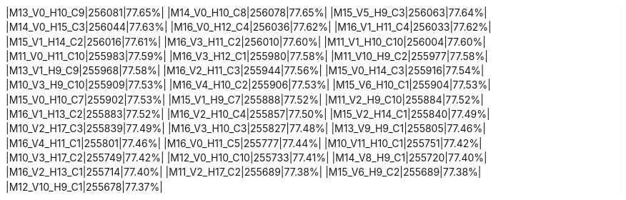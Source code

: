 |M13_V0_H10_C9|256081|77.65%|
|M14_V0_H10_C8|256078|77.65%|
|M15_V5_H9_C3|256063|77.64%|
|M14_V0_H15_C3|256044|77.63%|
|M16_V0_H12_C4|256036|77.62%|
|M16_V1_H11_C4|256033|77.62%|
|M15_V1_H14_C2|256016|77.61%|
|M16_V3_H11_C2|256010|77.60%|
|M11_V1_H10_C10|256004|77.60%|
|M11_V0_H11_C10|255983|77.59%|
|M16_V3_H12_C1|255980|77.58%|
|M11_V10_H9_C2|255977|77.58%|
|M13_V1_H9_C9|255968|77.58%|
|M16_V2_H11_C3|255944|77.56%|
|M15_V0_H14_C3|255916|77.54%|
|M10_V3_H9_C10|255909|77.53%|
|M16_V4_H10_C2|255906|77.53%|
|M15_V6_H10_C1|255904|77.53%|
|M15_V0_H10_C7|255902|77.53%|
|M15_V1_H9_C7|255888|77.52%|
|M11_V2_H9_C10|255884|77.52%|
|M16_V1_H13_C2|255883|77.52%|
|M16_V2_H10_C4|255857|77.50%|
|M15_V2_H14_C1|255840|77.49%|
|M10_V2_H17_C3|255839|77.49%|
|M16_V3_H10_C3|255827|77.48%|
|M13_V9_H9_C1|255805|77.46%|
|M16_V4_H11_C1|255801|77.46%|
|M16_V0_H11_C5|255777|77.44%|
|M10_V11_H10_C1|255751|77.42%|
|M10_V3_H17_C2|255749|77.42%|
|M12_V0_H10_C10|255733|77.41%|
|M14_V8_H9_C1|255720|77.40%|
|M16_V2_H13_C1|255714|77.40%|
|M11_V2_H17_C2|255689|77.38%|
|M15_V6_H9_C2|255689|77.38%|
|M12_V10_H9_C1|255678|77.37%|
